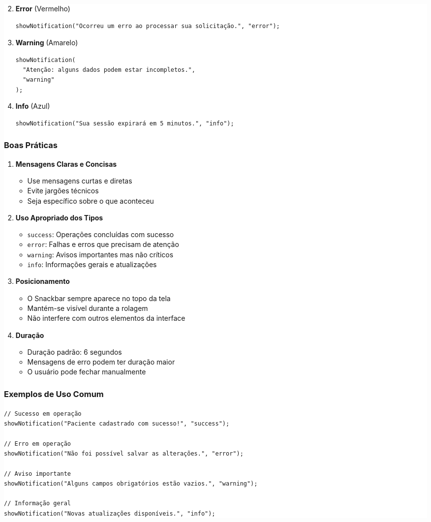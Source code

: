 2. **Error** (Vermelho)

   ```tsx
   showNotification("Ocorreu um erro ao processar sua solicitação.", "error");
   ```

3. **Warning** (Amarelo)

   ```tsx
   showNotification(
     "Atenção: alguns dados podem estar incompletos.",
     "warning"
   );
   ```

4. **Info** (Azul)
   ```tsx
   showNotification("Sua sessão expirará em 5 minutos.", "info");
   ```

### Boas Práticas

1. **Mensagens Claras e Concisas**

   - Use mensagens curtas e diretas
   - Evite jargões técnicos
   - Seja específico sobre o que aconteceu

2. **Uso Apropriado dos Tipos**

   - `success`: Operações concluídas com sucesso
   - `error`: Falhas e erros que precisam de atenção
   - `warning`: Avisos importantes mas não críticos
   - `info`: Informações gerais e atualizações

3. **Posicionamento**

   - O Snackbar sempre aparece no topo da tela
   - Mantém-se visível durante a rolagem
   - Não interfere com outros elementos da interface

4. **Duração**
   - Duração padrão: 6 segundos
   - Mensagens de erro podem ter duração maior
   - O usuário pode fechar manualmente

### Exemplos de Uso Comum

```tsx
// Sucesso em operação
showNotification("Paciente cadastrado com sucesso!", "success");

// Erro em operação
showNotification("Não foi possível salvar as alterações.", "error");

// Aviso importante
showNotification("Alguns campos obrigatórios estão vazios.", "warning");

// Informação geral
showNotification("Novas atualizações disponíveis.", "info");
```
